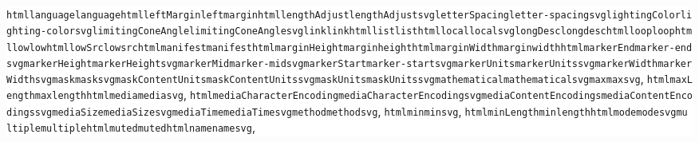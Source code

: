 <code>html</code></td></tr><tr class="odd"><td><code>language</code></td><td><code>language</code></td><td><code>html</code></td></tr><tr class="even"><td><code>leftMargin</code></td><td><code>leftmargin</code></td><td><code>html</code></td></tr><tr class="odd"><td><code>lengthAdjust</code></td><td><code>lengthAdjust</code></td><td><code>svg</code></td></tr><tr class="even"><td><code>letterSpacing</code></td><td><code>letter-spacing</code></td><td><code>svg</code></td></tr><tr class="odd"><td><code>lightingColor</code></td><td><code>lighting-color</code></td><td><code>svg</code></td></tr><tr class="even"><td><code>limitingConeAngle</code></td><td><code>limitingConeAngle</code></td><td><code>svg</code></td></tr><tr class="odd"><td><code>link</code></td><td><code>link</code></td><td><code>html</code></td></tr><tr class="even"><td><code>list</code></td><td><code>list</code></td><td><code>html</code></td></tr><tr class="odd"><td><code>local</code></td><td><code>local</code></td><td><code>svg</code></td></tr><tr class="even"><td><code>longDesc</code></td><td><code>longdesc</code></td><td><code>html</code></td></tr><tr class="odd"><td><code>loop</code></td><td><code>loop</code></td><td><code>html</code></td></tr><tr class="even"><td><code>low</code></td><td><code>low</code></td><td><code>html</code></td></tr><tr class="odd"><td><code>lowSrc</code></td><td><code>lowsrc</code></td><td><code>html</code></td></tr><tr class="even"><td><code>manifest</code></td><td><code>manifest</code></td><td><code>html</code></td></tr><tr class="odd"><td><code>marginHeight</code></td><td><code>marginheight</code></td><td><code>html</code></td></tr><tr class="even"><td><code>marginWidth</code></td><td><code>marginwidth</code></td><td><code>html</code></td></tr><tr class="odd"><td><code>markerEnd</code></td><td><code>marker-end</code></td><td><code>svg</code></td></tr><tr class="even"><td><code>markerHeight</code></td><td><code>markerHeight</code></td><td><code>svg</code></td></tr><tr class="odd"><td><code>markerMid</code></td><td><code>marker-mid</code></td><td><code>svg</code></td></tr><tr class="even"><td><code>markerStart</code></td><td><code>marker-start</code></td><td><code>svg</code></td></tr><tr class="odd"><td><code>markerUnits</code></td><td><code>markerUnits</code></td><td><code>svg</code></td></tr><tr class="even"><td><code>markerWidth</code></td><td><code>markerWidth</code></td><td><code>svg</code></td></tr><tr class="odd"><td><code>mask</code></td><td><code>mask</code></td><td><code>svg</code></td></tr><tr class="even"><td><code>maskContentUnits</code></td><td><code>maskContentUnits</code></td><td><code>svg</code></td></tr><tr class="odd"><td><code>maskUnits</code></td><td><code>maskUnits</code></td><td><code>svg</code></td></tr><tr class="even"><td><code>mathematical</code></td><td><code>mathematical</code></td><td><code>svg</code></td></tr><tr class="odd"><td><code>max</code></td><td><code>max</code></td><td><code>svg</code>, <code>html</code></td></tr><tr class="even"><td><code>maxLength</code></td><td><code>maxlength</code></td><td><code>html</code></td></tr><tr class="odd"><td><code>media</code></td><td><code>media</code></td><td><code>svg</code>, <code>html</code></td></tr><tr class="even"><td><code>mediaCharacterEncoding</code></td><td><code>mediaCharacterEncoding</code></td><td><code>svg</code></td></tr><tr class="odd"><td><code>mediaContentEncodings</code></td><td><code>mediaContentEncodings</code></td><td><code>svg</code></td></tr><tr class="even"><td><code>mediaSize</code></td><td><code>mediaSize</code></td><td><code>svg</code></td></tr><tr class="odd"><td><code>mediaTime</code></td><td><code>mediaTime</code></td><td><code>svg</code></td></tr><tr class="even"><td><code>method</code></td><td><code>method</code></td><td><code>svg</code>, <code>html</code></td></tr><tr class="odd"><td><code>min</code></td><td><code>min</code></td><td><code>svg</code>, <code>html</code></td></tr><tr class="even"><td><code>minLength</code></td><td><code>minlength</code></td><td><code>html</code></td></tr><tr class="odd"><td><code>mode</code></td><td><code>mode</code></td><td><code>svg</code></td></tr><tr class="even"><td><code>multiple</code></td><td><code>multiple</code></td><td><code>html</code></td></tr><tr class="odd"><td><code>muted</code></td><td><code>muted</code></td><td><code>html</code></td></tr><tr class="even"><td><code>name</code></td><td><code>name</code></td><td><code>svg</code>,